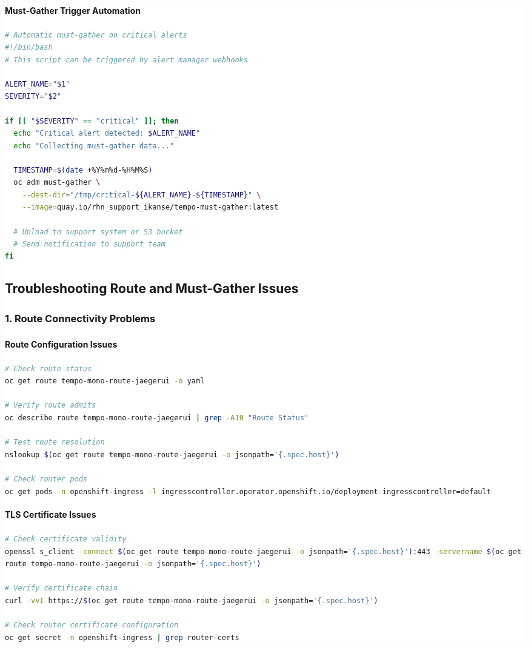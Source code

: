 #### Must-Gather Trigger Automation
```bash
# Automatic must-gather on critical alerts
#!/bin/bash
# This script can be triggered by alert manager webhooks

ALERT_NAME="$1"
SEVERITY="$2"

if [[ "$SEVERITY" == "critical" ]]; then
  echo "Critical alert detected: $ALERT_NAME"
  echo "Collecting must-gather data..."
  
  TIMESTAMP=$(date +%Y%m%d-%H%M%S)
  oc adm must-gather \
    --dest-dir="/tmp/critical-${ALERT_NAME}-${TIMESTAMP}" \
    --image=quay.io/rhn_support_ikanse/tempo-must-gather:latest
    
  # Upload to support system or S3 bucket
  # Send notification to support team
fi
```

## Troubleshooting Route and Must-Gather Issues

### 1. **Route Connectivity Problems**

#### Route Configuration Issues
```bash
# Check route status
oc get route tempo-mono-route-jaegerui -o yaml

# Verify route admits
oc describe route tempo-mono-route-jaegerui | grep -A10 "Route Status"

# Test route resolution
nslookup $(oc get route tempo-mono-route-jaegerui -o jsonpath='{.spec.host}')

# Check router pods
oc get pods -n openshift-ingress -l ingresscontroller.operator.openshift.io/deployment-ingresscontroller=default
```

#### TLS Certificate Issues
```bash
# Check certificate validity
openssl s_client -connect $(oc get route tempo-mono-route-jaegerui -o jsonpath='{.spec.host}'):443 -servername $(oc get route tempo-mono-route-jaegerui -o jsonpath='{.spec.host}')

# Verify certificate chain
curl -vvI https://$(oc get route tempo-mono-route-jaegerui -o jsonpath='{.spec.host}')

# Check router certificate configuration
oc get secret -n openshift-ingress | grep router-certs
```
